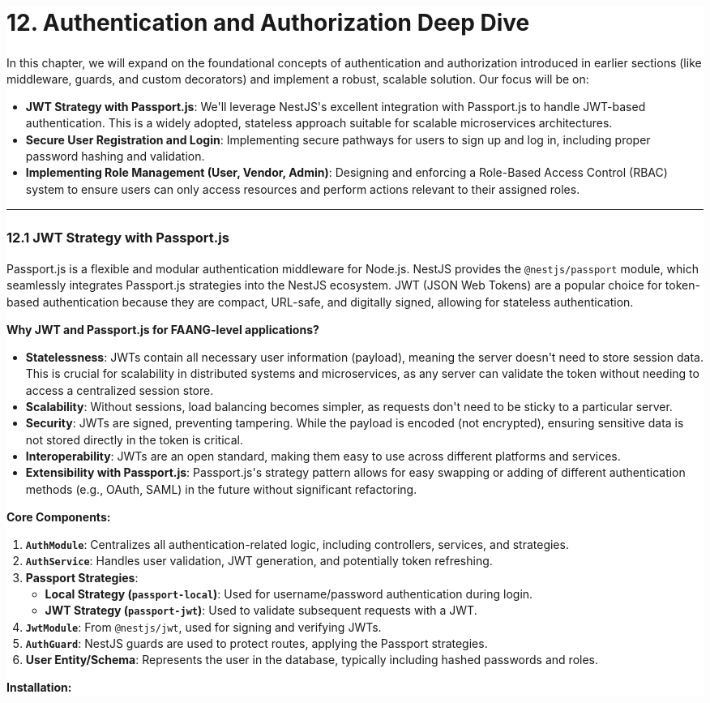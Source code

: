 # **12. Authentication and Authorization Deep Dive**

In this chapter, we will expand on the foundational concepts of authentication and authorization introduced in earlier sections (like middleware, guards, and custom decorators) and implement a robust, scalable solution. Our focus will be on:

  * **JWT Strategy with Passport.js**: We'll leverage NestJS's excellent integration with Passport.js to handle JWT-based authentication. This is a widely adopted, stateless approach suitable for scalable microservices architectures.
  * **Secure User Registration and Login**: Implementing secure pathways for users to sign up and log in, including proper password hashing and validation.
  * **Implementing Role Management (User, Vendor, Admin)**: Designing and enforcing a Role-Based Access Control (RBAC) system to ensure users can only access resources and perform actions relevant to their assigned roles.

-----

### **12.1 JWT Strategy with Passport.js**

Passport.js is a flexible and modular authentication middleware for Node.js. NestJS provides the `@nestjs/passport` module, which seamlessly integrates Passport.js strategies into the NestJS ecosystem. JWT (JSON Web Tokens) are a popular choice for token-based authentication because they are compact, URL-safe, and digitally signed, allowing for stateless authentication.

**Why JWT and Passport.js for FAANG-level applications?**

  * **Statelessness**: JWTs contain all necessary user information (payload), meaning the server doesn't need to store session data. This is crucial for scalability in distributed systems and microservices, as any server can validate the token without needing to access a centralized session store.
  * **Scalability**: Without sessions, load balancing becomes simpler, as requests don't need to be sticky to a particular server.
  * **Security**: JWTs are signed, preventing tampering. While the payload is encoded (not encrypted), ensuring sensitive data is not stored directly in the token is critical.
  * **Interoperability**: JWTs are an open standard, making them easy to use across different platforms and services.
  * **Extensibility with Passport.js**: Passport.js's strategy pattern allows for easy swapping or adding of different authentication methods (e.g., OAuth, SAML) in the future without significant refactoring.

**Core Components:**

1.  **`AuthModule`**: Centralizes all authentication-related logic, including controllers, services, and strategies.
2.  **`AuthService`**: Handles user validation, JWT generation, and potentially token refreshing.
3.  **Passport Strategies**:
      * **Local Strategy (`passport-local`)**: Used for username/password authentication during login.
      * **JWT Strategy (`passport-jwt`)**: Used to validate subsequent requests with a JWT.
4.  **`JwtModule`**: From `@nestjs/jwt`, used for signing and verifying JWTs.
5.  **`AuthGuard`**: NestJS guards are used to protect routes, applying the Passport strategies.
6.  **User Entity/Schema**: Represents the user in the database, typically including hashed passwords and roles.

**Installation:**
